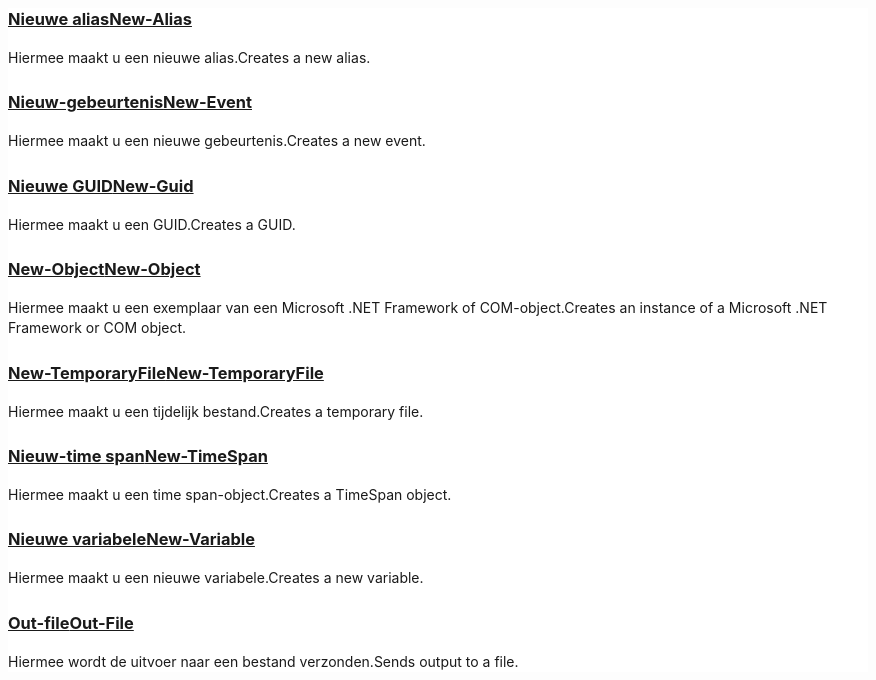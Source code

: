 ### [<span data-ttu-id="e8e4d-230">Nieuwe alias</span><span class="sxs-lookup"><span data-stu-id="e8e4d-230">New-Alias</span></span>](New-Alias.md)
<span data-ttu-id="e8e4d-231">Hiermee maakt u een nieuwe alias.</span><span class="sxs-lookup"><span data-stu-id="e8e4d-231">Creates a new alias.</span></span>

### [<span data-ttu-id="e8e4d-232">Nieuw-gebeurtenis</span><span class="sxs-lookup"><span data-stu-id="e8e4d-232">New-Event</span></span>](New-Event.md)
<span data-ttu-id="e8e4d-233">Hiermee maakt u een nieuwe gebeurtenis.</span><span class="sxs-lookup"><span data-stu-id="e8e4d-233">Creates a new event.</span></span>

### [<span data-ttu-id="e8e4d-234">Nieuwe GUID</span><span class="sxs-lookup"><span data-stu-id="e8e4d-234">New-Guid</span></span>](New-Guid.md)
<span data-ttu-id="e8e4d-235">Hiermee maakt u een GUID.</span><span class="sxs-lookup"><span data-stu-id="e8e4d-235">Creates a GUID.</span></span>

### [<span data-ttu-id="e8e4d-236">New-Object</span><span class="sxs-lookup"><span data-stu-id="e8e4d-236">New-Object</span></span>](New-Object.md)
<span data-ttu-id="e8e4d-237">Hiermee maakt u een exemplaar van een Microsoft .NET Framework of COM-object.</span><span class="sxs-lookup"><span data-stu-id="e8e4d-237">Creates an instance of a Microsoft .NET Framework or COM object.</span></span>

### [<span data-ttu-id="e8e4d-238">New-TemporaryFile</span><span class="sxs-lookup"><span data-stu-id="e8e4d-238">New-TemporaryFile</span></span>](New-TemporaryFile.md)
<span data-ttu-id="e8e4d-239">Hiermee maakt u een tijdelijk bestand.</span><span class="sxs-lookup"><span data-stu-id="e8e4d-239">Creates a temporary file.</span></span>

### [<span data-ttu-id="e8e4d-240">Nieuw-time span</span><span class="sxs-lookup"><span data-stu-id="e8e4d-240">New-TimeSpan</span></span>](New-TimeSpan.md)
<span data-ttu-id="e8e4d-241">Hiermee maakt u een time span-object.</span><span class="sxs-lookup"><span data-stu-id="e8e4d-241">Creates a TimeSpan object.</span></span>

### [<span data-ttu-id="e8e4d-242">Nieuwe variabele</span><span class="sxs-lookup"><span data-stu-id="e8e4d-242">New-Variable</span></span>](New-Variable.md)
<span data-ttu-id="e8e4d-243">Hiermee maakt u een nieuwe variabele.</span><span class="sxs-lookup"><span data-stu-id="e8e4d-243">Creates a new variable.</span></span>

### [<span data-ttu-id="e8e4d-244">Out-file</span><span class="sxs-lookup"><span data-stu-id="e8e4d-244">Out-File</span></span>](Out-File.md)
<span data-ttu-id="e8e4d-245">Hiermee wordt de uitvoer naar een bestand verzonden.</span><span class="sxs-lookup"><span data-stu-id="e8e4d-245">Sends output to a file.</span></span>
